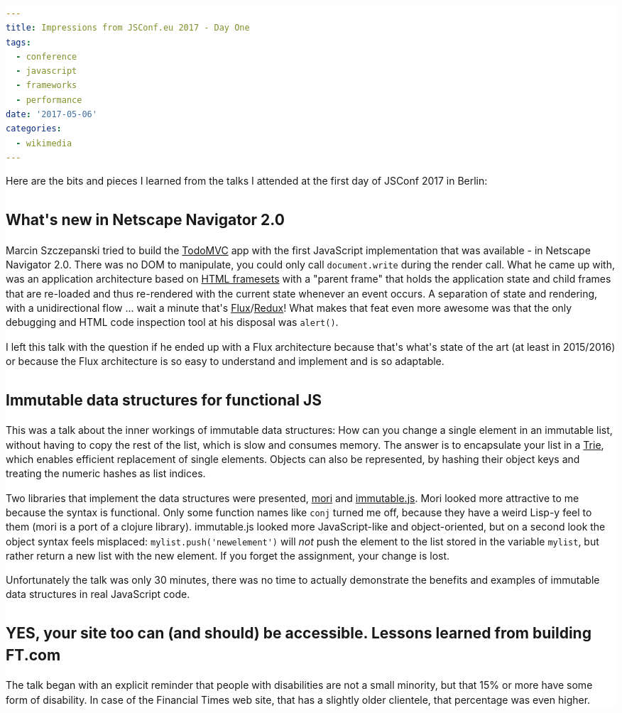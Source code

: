 ```yaml
---
title: Impressions from JSConf.eu 2017 - Day One
tags:
  - conference
  - javascript
  - frameworks
  - performance
date: '2017-05-06'
categories:
  - wikimedia
---
```

Here are the bits and pieces I learned from the talks I attended at the first day of JSConf 2017 in Berlin:

## What's new in Netscape Navigator 2.0
Marcin Szczepanski tried to build the [TodoMVC](http://todomvc.com) app with the first JavaScript implementation that was available - in Netscape Navigator 2.0. There was no DOM to manipulate, you could only call `document.write` during the render call. What he came up with, was an application architecture based on [HTML framesets](https://www.w3.org/TR/html401/present/frames.html) with a "parent frame" that holds the application state and child frames that are re-loaded and thus re-rendered with the current state whenever an event occurs. A separation of state and rendering, with a unidirectional flow ... wait a minute that's [Flux](https://facebook.github.io/flux/)/[Redux](http://redux.js.org)! What makes that feat even more awesome was that the only debugging and HTML code inspection tool at his disposal was `alert()`.

I left this talk with the question if he ended up with a Flux architecture because that's what's state of the art (at least in 2015/2016) or because the Flux architecture is so easy to understand and implement and is so adaptable.

## Immutable data structures for functional JS
This was a talk about the inner workings of immutable data structures: How can you change a single element in an immutable list, without having to copy the rest of the list, which is slow and consumes memory. The answer is to encapsulate your list in a [Trie](https://en.wikipedia.org/wiki/Trie), which enables efficient replacement of single elements. Objects can also be represented, by hashing their object keys and treating the numeric hashes as list indices.

Two libraries that implement the data structures were presented, [mori](http://swannodette.github.io/mori/) and [immutable.js](https://facebook.github.io/immutable-js/). Mori looked more attractive to me because the syntax is functional. Only some function names like `conj` turned me off, because they have a weird Lisp-y feel to them (mori is a port of a clojure library). immutable.js looked more JavaScript-like and object-oriented, but on a second look the object syntax feels misplaced: `mylist.push('newelement')` will *not* push the element to the list stored in the variable `mylist`, but rather return a new list with the new element. If you forget the assignment, your change is lost.

Unfortunately the talk was only 30 minutes, there was no time to actually demonstrate the benefits and examples of immutable data structures in real JavaScript code.

## YES, your site too can (and should) be accessible. Lessons learned from building FT.com
The talk began with an explicit reminder that people with disabilities are not a small minority, but that 15% or more have some form of disability. In case of the Financial Times web site, that has a slightly older clientele, that percentage was even higher.
